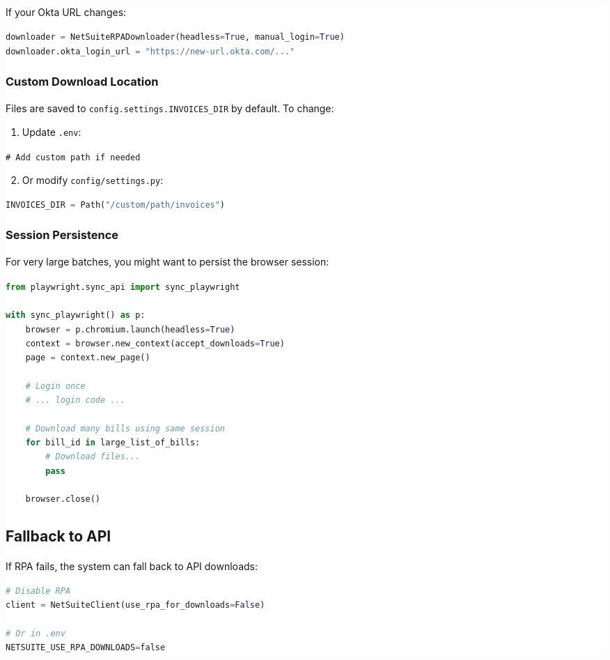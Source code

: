 If your Okta URL changes:

```python
downloader = NetSuiteRPADownloader(headless=True, manual_login=True)
downloader.okta_login_url = "https://new-url.okta.com/..."
```

### Custom Download Location

Files are saved to `config.settings.INVOICES_DIR` by default. To change:

1. Update `.env`:
```env
# Add custom path if needed
```

2. Or modify `config/settings.py`:
```python
INVOICES_DIR = Path("/custom/path/invoices")
```

### Session Persistence

For very large batches, you might want to persist the browser session:

```python
from playwright.sync_api import sync_playwright

with sync_playwright() as p:
    browser = p.chromium.launch(headless=True)
    context = browser.new_context(accept_downloads=True)
    page = context.new_page()

    # Login once
    # ... login code ...

    # Download many bills using same session
    for bill_id in large_list_of_bills:
        # Download files...
        pass

    browser.close()
```

## Fallback to API

If RPA fails, the system can fall back to API downloads:

```python
# Disable RPA
client = NetSuiteClient(use_rpa_for_downloads=False)

# Or in .env
NETSUITE_USE_RPA_DOWNLOADS=false
```
